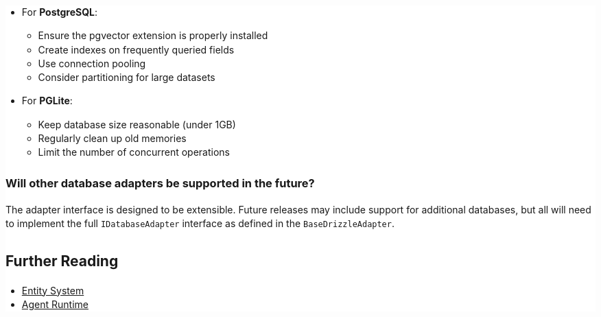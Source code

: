- For **PostgreSQL**:

  - Ensure the pgvector extension is properly installed
  - Create indexes on frequently queried fields
  - Use connection pooling
  - Consider partitioning for large datasets

- For **PGLite**:
  - Keep database size reasonable (under 1GB)
  - Regularly clean up old memories
  - Limit the number of concurrent operations

### Will other database adapters be supported in the future?

The adapter interface is designed to be extensible. Future releases may include support for additional databases, but all will need to implement the full `IDatabaseAdapter` interface as defined in the `BaseDrizzleAdapter`.

## Further Reading

- [Entity System](./entities.md)
- [Agent Runtime](./agents.md)
